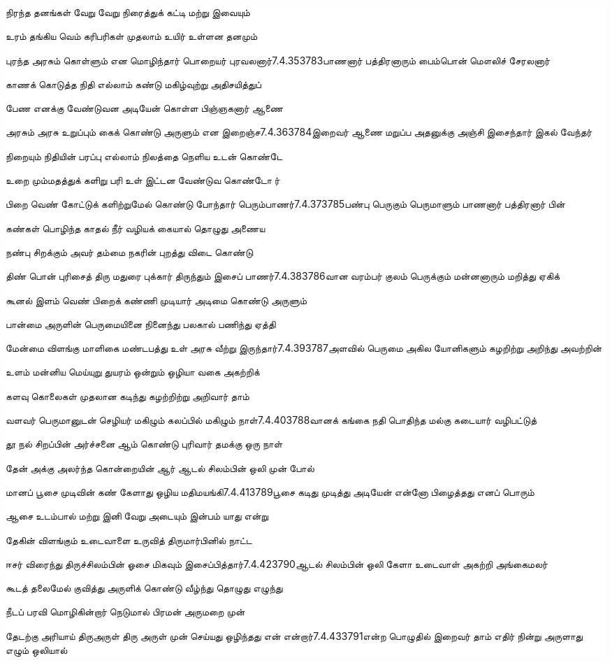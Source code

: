 நிரந்த தனங்கள் வேறு வேறு நிரைத்துக் கட்டி மற்று இவையும்  

உரம் தங்கிய வெம் கரிபரிகள் முதலாம் உயிர் உள்ளன தனமும்  

புரந்த அரசும் கொள்ளும் என மொழிந்தார் பொறையர் புரவலனார்7.4.353783பாணனார் பத்திரனாரும் பைம்பொன் மௌலிச் சேரலனார்  

காணக் கொடுத்த நிதி எல்லாம் கண்டு மகிழ்வுற்று அதிசயித்துப்  

பேண எனக்கு வேண்டுவன அடியேன் கொள்ள பிஞ்ஞகனார் ஆணை  

அரசும் அரசு உறுப்பும் கைக் கொண்டு அருளும் என இறைஞ்ச7.4.363784இறைவர் ஆணை மறுப்ப அதனுக்கு அஞ்சி இசைந்தார் இகல் வேந்தர்  

நிறையும் நிதியின் பரப்பு எல்லாம் நிலத்தை நெளிய உடன் கொண்டே  

உறை மும்மதத்துக் களிறு பரி உள் இட்டன வேண்டுவ கொண்டோ ர்  

பிறை வெண் கோட்டுக் களிற்றுமேல் கொண்டு போந்தார் பெரும்பாணர்7.4.373785பண்பு பெருகும் பெருமாளும் பாணனார் பத்திரனார் பின்  

கண்கள் பொழிந்த காதல் நீர் வழியக் கையால் தொழுது அணைய  

நண்பு சிறக்கும் அவர் தம்மை நகரின் புறத்து விடை கொண்டு  

திண் பொன் புரிசைத் திரு மதுரை புக்கார் திருந்தும் இசைப் பாணர்7.4.383786வான வரம்பர் குலம் பெருக்கும் மன்னனாரும் மறித்து ஏகிக்  

கூனல் இளம் வெண் பிறைக் கண்ணி முடியார் அடிமை கொண்டு அருளும்  

பான்மை அருளின் பெருமையினை நினைந்து பலகால் பணிந்து ஏத்தி  

மேன்மை விளங்கு மாளிகை மண்டபத்து உள் அரசு வீற்று இருந்தார்7.4.393787அளவில் பெருமை அகில யோனிகளும் கழறிற்று அறிந்து அவற்றின்  

உளம் மன்னிய மெய்யுறு துயரம் ஒன்றும் ஒழியா வகை அகற்றிக்  

களவு கொலைகள் முதலான கடிந்து கழற்றிற்று அறிவார் தாம்  

வளவர் பெருமானுடன் செழியர் மகிழும் கலப்பில் மகிழும் நாள்7.4.403788வானக் கங்கை நதி பொதிந்த மல்கு கடையார் வழிபட்டுத்  

தூ நல் சிறப்பின் அர்ச்சனை ஆம் கொண்டு புரிவார் தமக்கு ஒரு நாள்  

தேன் அக்கு அலர்ந்த கொன்றையின் ஆர் ஆடல் சிலம்பின் ஒலி முன் போல்  

மானப் பூசை முடிவின் கண் கேளாது ஒழிய மதிமயங்கி7.4.413789பூசை கடிது முடித்து அடியேன் என்னோ பிழைத்தது எனப் பொரும்  

ஆசை உடம்பால் மற்று இனி வேறு அடையும் இன்பம் யாது என்று  

தேகின் விளங்கும் உடைவாளை உருவித் திருமார்பினில் நாட்ட  

ஈசர் விரைந்து திருச்சிலம்பின் ஓசை மிகவும் இசைப்பித்தார்7.4.423790ஆடல் சிலம்பின் ஒலி கேளா உடைவாள் அகற்றி அங்கைமலர்  

கூடத் தலைமேல் குவித்து அருளிக் கொண்டு வீழ்ந்து தொழுது எழுந்து  

நீடப் பரவி மொழிகின்றார் நெடுமால் பிரமன் அருமறை முன்  

தேடற்கு அரியாய் திருஅருள் திரு அருள் முன் செய்யது ஒழிந்தது என் என்றார்7.4.433791என்ற பொழுதில் இறைவர் தாம் எதிர் நின்று அருளாது எழும் ஒலியால்  
